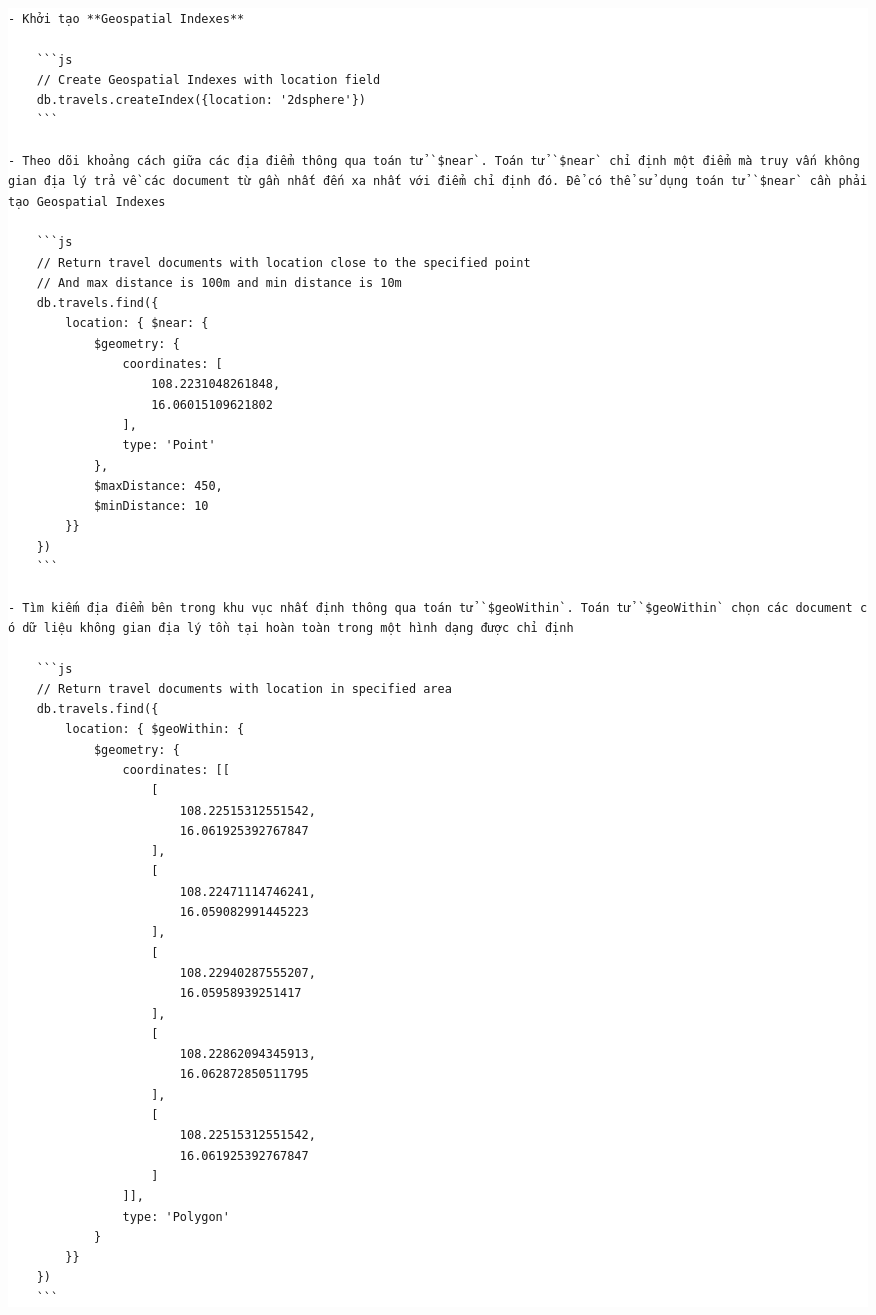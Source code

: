     - Khởi tạo **Geospatial Indexes**

        ```js
        // Create Geospatial Indexes with location field
        db.travels.createIndex({location: '2dsphere'})
        ```

    - Theo dõi khoảng cách giữa các địa điểm thông qua toán tử `$near`. Toán tử `$near` chỉ định một điểm mà truy vấn không gian địa lý trả về các document từ gần nhất đến xa nhất với điểm chỉ định đó. Để có thể sử dụng toán tử `$near` cần phải tạo Geospatial Indexes 

        ```js
        // Return travel documents with location close to the specified point
        // And max distance is 100m and min distance is 10m
        db.travels.find({
            location: { $near: {
                $geometry: {
                    coordinates: [
                        108.2231048261848,
                        16.06015109621802
                    ],
                    type: 'Point'
                },
                $maxDistance: 450,
                $minDistance: 10
            }}
        })
        ```

    - Tìm kiếm địa điểm bên trong khu vục nhất định thông qua toán tử `$geoWithin`. Toán tử `$geoWithin` chọn các document có dữ liệu không gian địa lý tồn tại hoàn toàn trong một hình dạng được chỉ định

        ```js
        // Return travel documents with location in specified area
        db.travels.find({
            location: { $geoWithin: {
                $geometry: {
                    coordinates: [[
                        [
                            108.22515312551542,
                            16.061925392767847
                        ],
                        [
                            108.22471114746241,
                            16.059082991445223
                        ],
                        [
                            108.22940287555207,
                            16.05958939251417
                        ],
                        [
                            108.22862094345913,
                            16.062872850511795
                        ],
                        [
                            108.22515312551542,
                            16.061925392767847
                        ]
                    ]],
                    type: 'Polygon'
                }
            }}
        })
        ```
